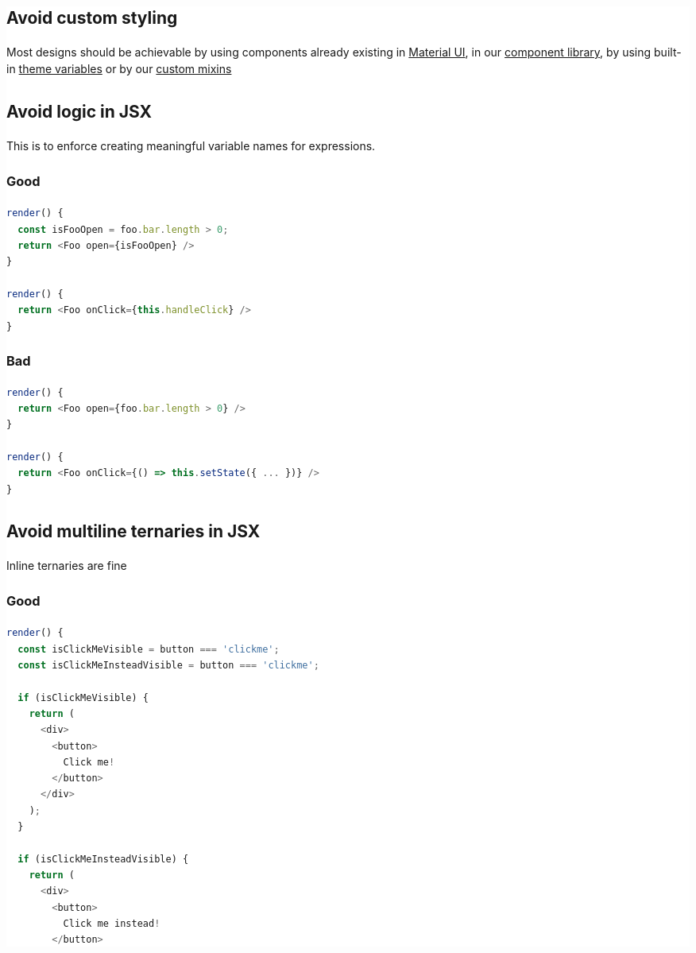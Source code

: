 ## Avoid custom styling

Most designs should be achievable by using components already existing in [Material UI](https://material-ui.com/), in our [component library](https://github.com/Unity-Technologies/unity-common-frontend-lib), by using built-in [theme variables](https://material-ui.com/customization/default-theme/) or by our [custom mixins](https://github.com/Unity-Technologies/unity-common-frontend-lib/blob/master/packages/%40unity/react-components/theme/mixins.js)

## Avoid logic in JSX

This is to enforce creating meaningful variable names for expressions.

### Good

```js
render() {
  const isFooOpen = foo.bar.length > 0;
  return <Foo open={isFooOpen} />
}

render() {
  return <Foo onClick={this.handleClick} />
}
```

### Bad

```js
render() {
  return <Foo open={foo.bar.length > 0} />
}

render() {
  return <Foo onClick={() => this.setState({ ... })} />
}
```

## Avoid multiline ternaries in JSX

Inline ternaries are fine

### Good

```js
render() {
  const isClickMeVisible = button === 'clickme';
  const isClickMeInsteadVisible = button === 'clickme';

  if (isClickMeVisible) {
    return (
      <div>
        <button>
          Click me!
        </button>
      </div>
    );
  }

  if (isClickMeInsteadVisible) {
    return (
      <div>
        <button>
          Click me instead!
        </button>
```